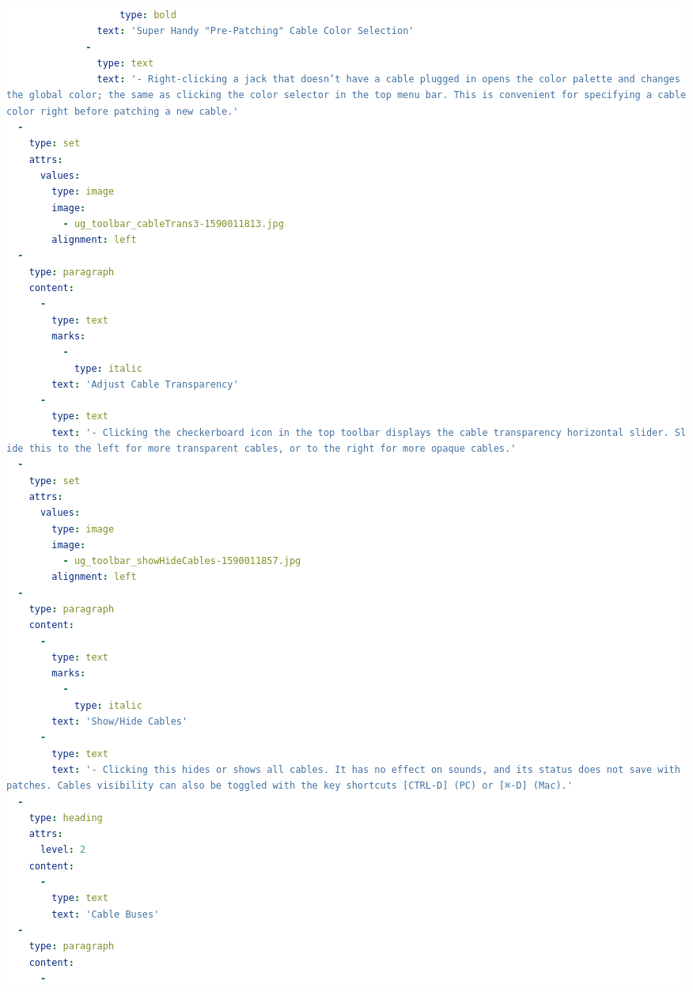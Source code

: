 ```yaml
                    type: bold
                text: 'Super Handy "Pre-Patching" Cable Color Selection'
              -
                type: text
                text: '- Right-clicking a jack that doesn’t have a cable plugged in opens the color palette and changes the global color; the same as clicking the color selector in the top menu bar. This is convenient for specifying a cable color right before patching a new cable.'
  -
    type: set
    attrs:
      values:
        type: image
        image:
          - ug_toolbar_cableTrans3-1590011813.jpg
        alignment: left
  -
    type: paragraph
    content:
      -
        type: text
        marks:
          -
            type: italic
        text: 'Adjust Cable Transparency'
      -
        type: text
        text: '- Clicking the checkerboard icon in the top toolbar displays the cable transparency horizontal slider. Slide this to the left for more transparent cables, or to the right for more opaque cables.'
  -
    type: set
    attrs:
      values:
        type: image
        image:
          - ug_toolbar_showHideCables-1590011857.jpg
        alignment: left
  -
    type: paragraph
    content:
      -
        type: text
        marks:
          -
            type: italic
        text: 'Show/Hide Cables'
      -
        type: text
        text: '- Clicking this hides or shows all cables. It has no effect on sounds, and its status does not save with patches. Cables visibility can also be toggled with the key shortcuts [CTRL-D] (PC) or [⌘-D] (Mac).'
  -
    type: heading
    attrs:
      level: 2
    content:
      -
        type: text
        text: 'Cable Buses'
  -
    type: paragraph
    content:
      -
```